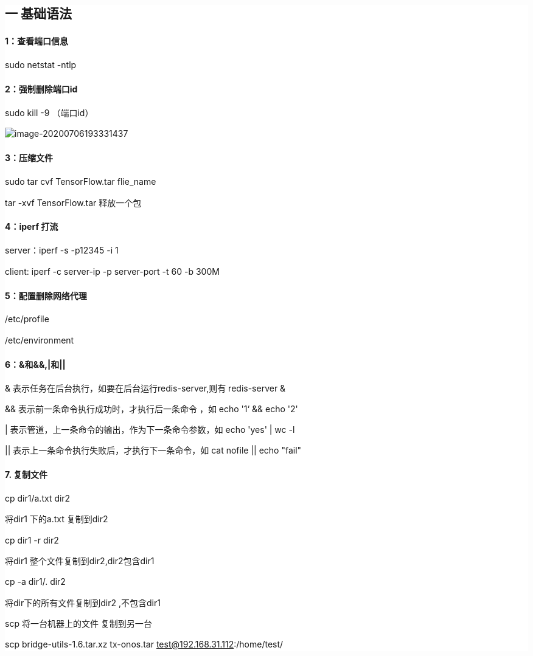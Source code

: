 

## 一 基础语法

#### 1：查看端口信息

sudo netstat -ntlp

#### 2：强制删除端口id

sudo kill -9 （端口id）

![image-20200706193331437](C:\Users\赵煜\AppData\Roaming\Typora\typora-user-images\image-20200706193331437.png)

#### 3：压缩文件

sudo tar cvf TensorFlow.tar flie_name

tar -xvf TensorFlow.tar 释放一个包 

#### 4：iperf 打流

server：iperf -s -p12345 -i 1

client:	iperf -c server-ip  -p server-port -t 60 -b 300M

#### 5：配置删除网络代理

 /etc/profile

/etc/environment

#### 6：&和&&,|和||

&  表示任务在后台执行，如要在后台运行redis-server,则有 redis-server &

&& 表示前一条命令执行成功时，才执行后一条命令 ，如 echo '1‘ && echo '2'   

| 表示管道，上一条命令的输出，作为下一条命令参数，如 echo 'yes' | wc -l

|| 表示上一条命令执行失败后，才执行下一条命令，如 cat nofile || echo "fail"

#### 7. 复制文件

cp dir1/a.txt  dir2

将dir1 下的a.txt 复制到dir2

cp dir1 -r  dir2

将dir1 整个文件复制到dir2,dir2包含dir1

cp -a dir1/.  dir2

将dir下的所有文件复制到dir2 ,不包含dir1

scp  将一台机器上的文件 复制到另一台

scp bridge-utils-1.6.tar.xz tx-onos.tar test@192.168.31.112:/home/test/
